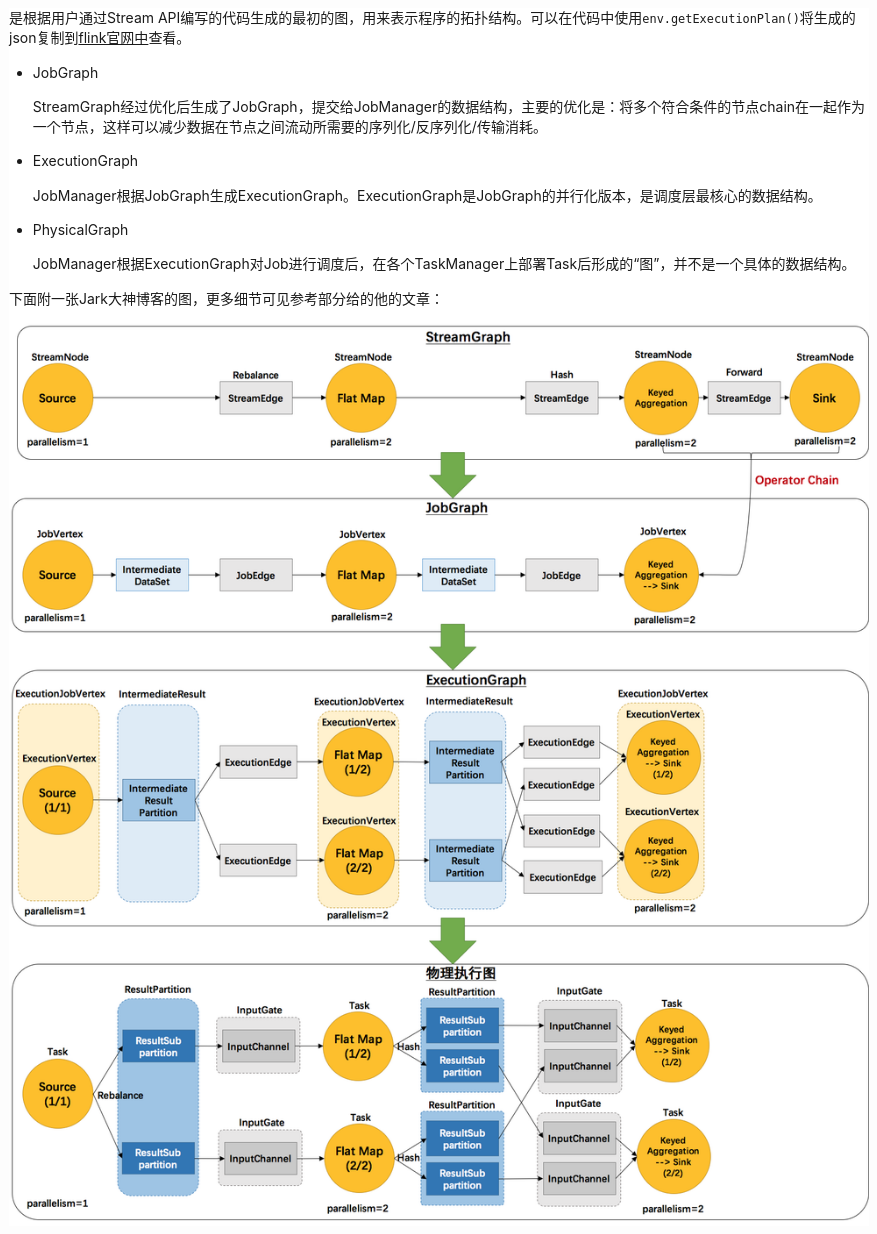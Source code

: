   是根据用户通过Stream API编写的代码生成的最初的图，用来表示程序的拓扑结构。可以在代码中使用`env.getExecutionPlan()`将生成的json复制到[flink官网中](https://flink.apache.org/visualizer/)查看。

- JobGraph

  StreamGraph经过优化后生成了JobGraph，提交给JobManager的数据结构，主要的优化是：将多个符合条件的节点chain在一起作为一个节点，这样可以减少数据在节点之间流动所需要的序列化/反序列化/传输消耗。

- ExecutionGraph

  JobManager根据JobGraph生成ExecutionGraph。ExecutionGraph是JobGraph的并行化版本，是调度层最核心的数据结构。

- PhysicalGraph

  JobManager根据ExecutionGraph对Job进行调度后，在各个TaskManager上部署Task后形成的“图”，并不是一个具体的数据结构。

下面附一张Jark大神博客的图，更多细节可见参考部分给的他的文章：

![](images/graph.png)
